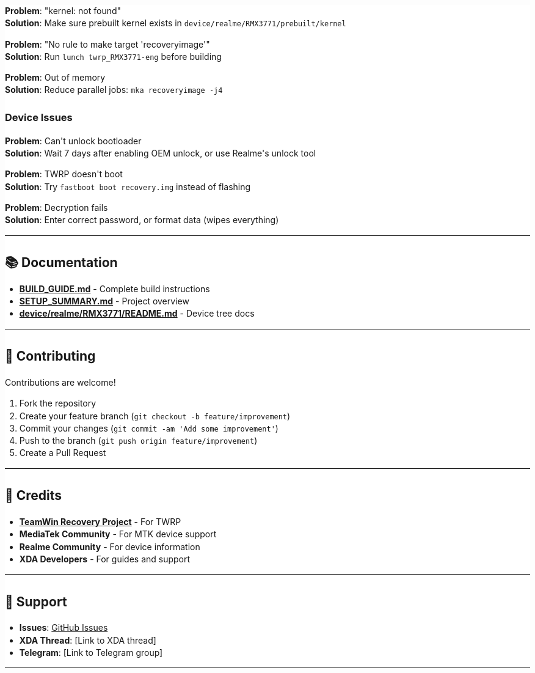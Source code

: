 **Problem**: "kernel: not found"  
**Solution**: Make sure prebuilt kernel exists in `device/realme/RMX3771/prebuilt/kernel`

**Problem**: "No rule to make target 'recoveryimage'"  
**Solution**: Run `lunch twrp_RMX3771-eng` before building

**Problem**: Out of memory  
**Solution**: Reduce parallel jobs: `mka recoveryimage -j4`

### Device Issues

**Problem**: Can't unlock bootloader  
**Solution**: Wait 7 days after enabling OEM unlock, or use Realme's unlock tool

**Problem**: TWRP doesn't boot  
**Solution**: Try `fastboot boot recovery.img` instead of flashing

**Problem**: Decryption fails  
**Solution**: Enter correct password, or format data (wipes everything)

---

## 📚 Documentation

- **[BUILD_GUIDE.md](BUILD_GUIDE.md)** - Complete build instructions
- **[SETUP_SUMMARY.md](SETUP_SUMMARY.md)** - Project overview
- **[device/realme/RMX3771/README.md](device/realme/RMX3771/README.md)** - Device tree docs

---

## 🤝 Contributing

Contributions are welcome!

1. Fork the repository
2. Create your feature branch (`git checkout -b feature/improvement`)
3. Commit your changes (`git commit -am 'Add some improvement'`)
4. Push to the branch (`git push origin feature/improvement`)
5. Create a Pull Request

---

## 👥 Credits

- **[TeamWin Recovery Project](https://twrp.me/)** - For TWRP
- **MediaTek Community** - For MTK device support  
- **Realme Community** - For device information
- **XDA Developers** - For guides and support

---

## 📢 Support

- **Issues**: [GitHub Issues](https://github.com/YOUR_USERNAME/android_device_realme_RMX3771/issues)
- **XDA Thread**: [Link to XDA thread]
- **Telegram**: [Link to Telegram group]

---